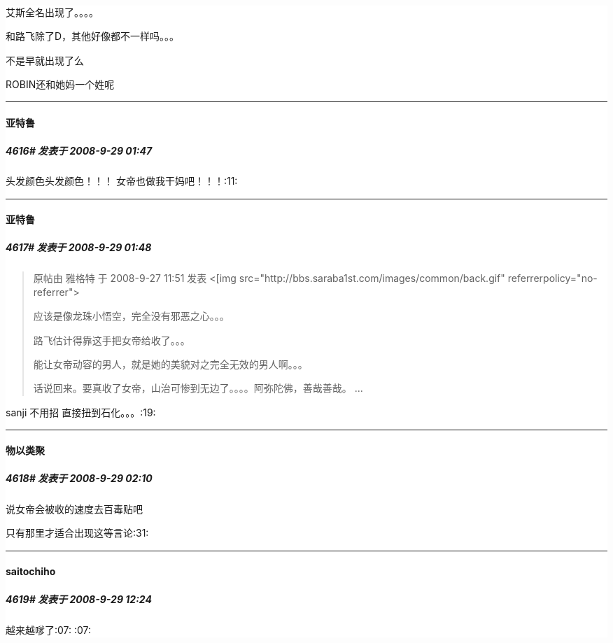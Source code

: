 艾斯全名出现了。。。。


和路飞除了D，其他好像都不一样吗。。。

</blockquote>
不是早就出现了么

ROBIN还和她妈一个姓呢


*****

####  亚特鲁  
##### 4616#       发表于 2008-9-29 01:47


头发颜色头发颜色！！！ 女帝也做我干妈吧！！！:11:


*****

####  亚特鲁  
##### 4617#       发表于 2008-9-29 01:48


<blockquote>原帖由 雅格特 于 2008-9-27 11:51 发表 <[img src="http://bbs.saraba1st.com/images/common/back.gif" referrerpolicy="no-referrer">

应该是像龙珠小悟空，完全没有邪恶之心。。。


路飞估计得靠这手把女帝给收了。。。


能让女帝动容的男人，就是她的美貌对之完全无效的男人啊。。。


话说回来。要真收了女帝，山治可惨到无边了。。。。阿弥陀佛，善哉善哉。 ... </blockquote>

sanji 不用招 直接扭到石化。。。:19:


*****

####  物以类聚  
##### 4618#       发表于 2008-9-29 02:10


说女帝会被收的速度去百毒贴吧

只有那里才适合出现这等言论:31:


*****

####  saitochiho  
##### 4619#       发表于 2008-9-29 12:24


越来越嗲了:07: :07:

